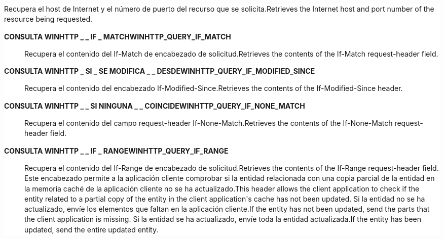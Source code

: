 

<span data-ttu-id="7583d-181">Recupera el host de Internet y el número de puerto del recurso que se solicita.</span><span class="sxs-lookup"><span data-stu-id="7583d-181">Retrieves the Internet host and port number of the resource being requested.</span></span>


</dt> </dl> </dd> <dt>

<span data-ttu-id="7583d-182"><span id="WINHTTP_QUERY_IF_MATCH"></span><span id="winhttp_query_if_match"></span>**CONSULTA WINHTTP \_ \_ IF \_ MATCH**</span><span class="sxs-lookup"><span data-stu-id="7583d-182"><span id="WINHTTP_QUERY_IF_MATCH"></span><span id="winhttp_query_if_match"></span>**WINHTTP\_QUERY\_IF\_MATCH**</span></span>
</dt> <dd> <dl> <dt>



<span data-ttu-id="7583d-183">Recupera el contenido del If-Match de encabezado de solicitud.</span><span class="sxs-lookup"><span data-stu-id="7583d-183">Retrieves the contents of the If-Match request-header field.</span></span>


</dt> </dl> </dd> <dt>

<span data-ttu-id="7583d-184"><span id="WINHTTP_QUERY_IF_MODIFIED_SINCE"></span><span id="winhttp_query_if_modified_since"></span>**CONSULTA WINHTTP \_ SI \_ SE MODIFICA \_ \_ DESDE**</span><span class="sxs-lookup"><span data-stu-id="7583d-184"><span id="WINHTTP_QUERY_IF_MODIFIED_SINCE"></span><span id="winhttp_query_if_modified_since"></span>**WINHTTP\_QUERY\_IF\_MODIFIED\_SINCE**</span></span>
</dt> <dd> <dl> <dt>



<span data-ttu-id="7583d-185">Recupera el contenido del encabezado If-Modified-Since.</span><span class="sxs-lookup"><span data-stu-id="7583d-185">Retrieves the contents of the If-Modified-Since header.</span></span>


</dt> </dl> </dd> <dt>

<span data-ttu-id="7583d-186"><span id="WINHTTP_QUERY_IF_NONE_MATCH"></span><span id="winhttp_query_if_none_match"></span>**CONSULTA WINHTTP \_ \_ SI NINGUNA \_ \_ COINCIDE**</span><span class="sxs-lookup"><span data-stu-id="7583d-186"><span id="WINHTTP_QUERY_IF_NONE_MATCH"></span><span id="winhttp_query_if_none_match"></span>**WINHTTP\_QUERY\_IF\_NONE\_MATCH**</span></span>
</dt> <dd> <dl> <dt>



<span data-ttu-id="7583d-187">Recupera el contenido del campo request-header If-None-Match.</span><span class="sxs-lookup"><span data-stu-id="7583d-187">Retrieves the contents of the If-None-Match request-header field.</span></span>


</dt> </dl> </dd> <dt>

<span data-ttu-id="7583d-188"><span id="WINHTTP_QUERY_IF_RANGE"></span><span id="winhttp_query_if_range"></span>**CONSULTA WINHTTP \_ \_ IF \_ RANGE**</span><span class="sxs-lookup"><span data-stu-id="7583d-188"><span id="WINHTTP_QUERY_IF_RANGE"></span><span id="winhttp_query_if_range"></span>**WINHTTP\_QUERY\_IF\_RANGE**</span></span>
</dt> <dd> <dl> <dt>



<span data-ttu-id="7583d-189">Recupera el contenido del If-Range de encabezado de solicitud.</span><span class="sxs-lookup"><span data-stu-id="7583d-189">Retrieves the contents of the If-Range request-header field.</span></span> <span data-ttu-id="7583d-190">Este encabezado permite a la aplicación cliente comprobar si la entidad relacionada con una copia parcial de la entidad en la memoria caché de la aplicación cliente no se ha actualizado.</span><span class="sxs-lookup"><span data-stu-id="7583d-190">This header allows the client application to check if the entity related to a partial copy of the entity in the client application's cache has not been updated.</span></span> <span data-ttu-id="7583d-191">Si la entidad no se ha actualizado, envíe los elementos que faltan en la aplicación cliente.</span><span class="sxs-lookup"><span data-stu-id="7583d-191">If the entity has not been updated, send the parts that the client application is missing.</span></span> <span data-ttu-id="7583d-192">Si la entidad se ha actualizado, envíe toda la entidad actualizada.</span><span class="sxs-lookup"><span data-stu-id="7583d-192">If the entity has been updated, send the entire updated entity.</span></span>
